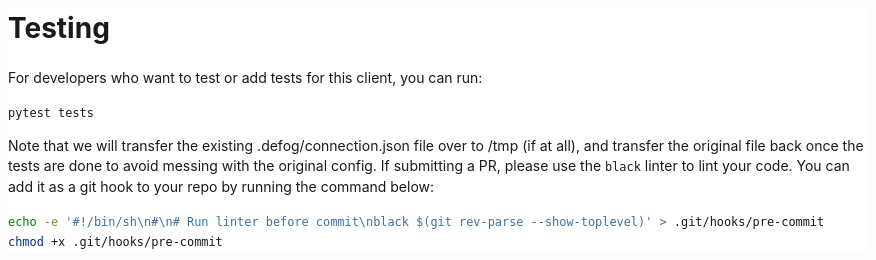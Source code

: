 # Testing
For developers who want to test or add tests for this client, you can run:
```
pytest tests
```
Note that we will transfer the existing .defog/connection.json file over to /tmp (if at all), and transfer the original file back once the tests are done to avoid messing with the original config.
If submitting a PR, please use the `black` linter to lint your code. You can add it as a git hook to your repo by running the command below:
```bash
echo -e '#!/bin/sh\n#\n# Run linter before commit\nblack $(git rev-parse --show-toplevel)' > .git/hooks/pre-commit
chmod +x .git/hooks/pre-commit
```
